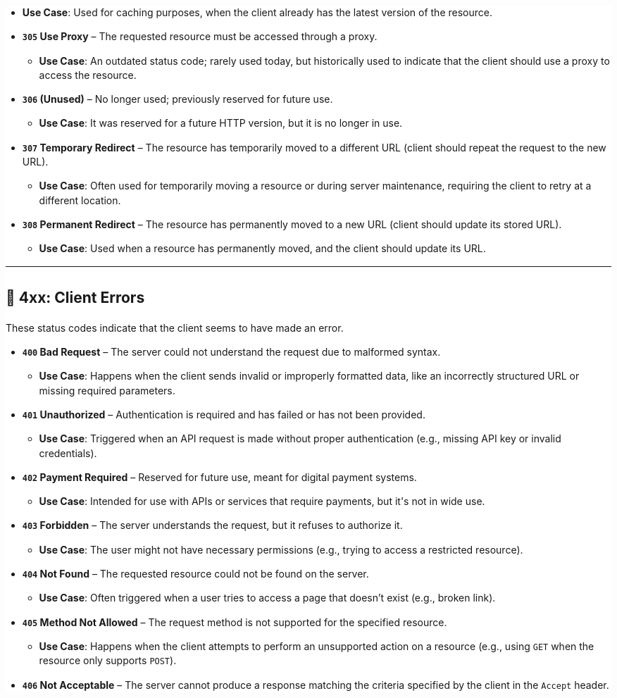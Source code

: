   - **Use Case**: Used for caching purposes, when the client already has the latest version of the resource.

- **`305` Use Proxy** – The requested resource must be accessed through a proxy.

  - **Use Case**: An outdated status code; rarely used today, but historically used to indicate that the client should use a proxy to access the resource.

- **`306` (Unused)** – No longer used; previously reserved for future use.

  - **Use Case**: It was reserved for a future HTTP version, but it is no longer in use.

- **`307` Temporary Redirect** – The resource has temporarily moved to a different URL (client should repeat the request to the new URL).

  - **Use Case**: Often used for temporarily moving a resource or during server maintenance, requiring the client to retry at a different location.

- **`308` Permanent Redirect** – The resource has permanently moved to a new URL (client should update its stored URL).
  - **Use Case**: Used when a resource has permanently moved, and the client should update its URL.

---

## 🚫 **4xx: Client Errors**

These status codes indicate that the client seems to have made an error.

- **`400` Bad Request** – The server could not understand the request due to malformed syntax.

  - **Use Case**: Happens when the client sends invalid or improperly formatted data, like an incorrectly structured URL or missing required parameters.

- **`401` Unauthorized** – Authentication is required and has failed or has not been provided.

  - **Use Case**: Triggered when an API request is made without proper authentication (e.g., missing API key or invalid credentials).

- **`402` Payment Required** – Reserved for future use, meant for digital payment systems.

  - **Use Case**: Intended for use with APIs or services that require payments, but it's not in wide use.

- **`403` Forbidden** – The server understands the request, but it refuses to authorize it.

  - **Use Case**: The user might not have necessary permissions (e.g., trying to access a restricted resource).

- **`404` Not Found** – The requested resource could not be found on the server.

  - **Use Case**: Often triggered when a user tries to access a page that doesn’t exist (e.g., broken link).

- **`405` Method Not Allowed** – The request method is not supported for the specified resource.

  - **Use Case**: Happens when the client attempts to perform an unsupported action on a resource (e.g., using `GET` when the resource only supports `POST`).

- **`406` Not Acceptable** – The server cannot produce a response matching the criteria specified by the client in the `Accept` header.
